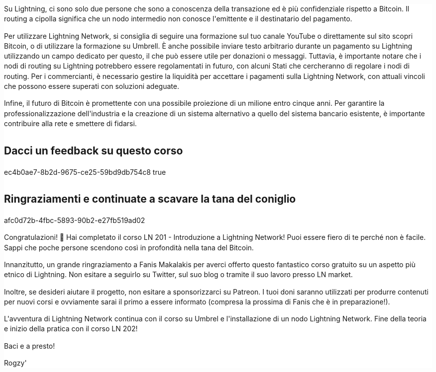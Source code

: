 Su Lightning, ci sono solo due persone che sono a conoscenza della transazione ed è più confidenziale rispetto a Bitcoin. Il routing a cipolla significa che un nodo intermedio non conosce l'emittente e il destinatario del pagamento.

Per utilizzare Lightning Network, si consiglia di seguire una formazione sul tuo canale YouTube o direttamente sul sito scopri Bitcoin, o di utilizzare la formazione su Umbrell. È anche possibile inviare testo arbitrario durante un pagamento su Lightning utilizzando un campo dedicato per questo, il che può essere utile per donazioni o messaggi.
Tuttavia, è importante notare che i nodi di routing su Lightning potrebbero essere regolamentati in futuro, con alcuni Stati che cercheranno di regolare i nodi di routing.
Per i commercianti, è necessario gestire la liquidità per accettare i pagamenti sulla Lightning Network, con attuali vincoli che possono essere superati con soluzioni adeguate.

Infine, il futuro di Bitcoin è promettente con una possibile proiezione di un milione entro cinque anni. Per garantire la professionalizzazione dell'industria e la creazione di un sistema alternativo a quello del sistema bancario esistente, è importante contribuire alla rete e smettere di fidarsi.


## Dacci un feedback su questo corso
<chapterId>ec4b0ae7-8b2d-9675-ce25-59bd9db754c8</chapterId>
<isCourseReview>true</isCourseReview>

## Ringraziamenti e continuate a scavare la tana del coniglio
<chapterId>afc0d72b-4fbc-5893-90b2-e27fb519ad02</chapterId>

Congratulazioni! 🎉
Hai completato il corso LN 201 - Introduzione a Lightning Network!
Puoi essere fiero di te perché non è facile. Sappi che poche persone scendono così in profondità nella tana del Bitcoin.

Innanzitutto, un grande ringraziamento a Fanis Makalakis per averci offerto questo fantastico corso gratuito su un aspetto più etnico di Lightning. Non esitare a seguirlo su Twitter, sul suo blog o tramite il suo lavoro presso LN market.

Inoltre, se desideri aiutare il progetto, non esitare a sponsorizzarci su Patreon. I tuoi doni saranno utilizzati per produrre contenuti per nuovi corsi e ovviamente sarai il primo a essere informato (compresa la prossima di Fanis che è in preparazione!).

L'avventura di Lightning Network continua con il corso su Umbrel e l'installazione di un nodo Lightning Network. Fine della teoria e inizio della pratica con il corso LN 202!

Baci e a presto!

Rogzy'
